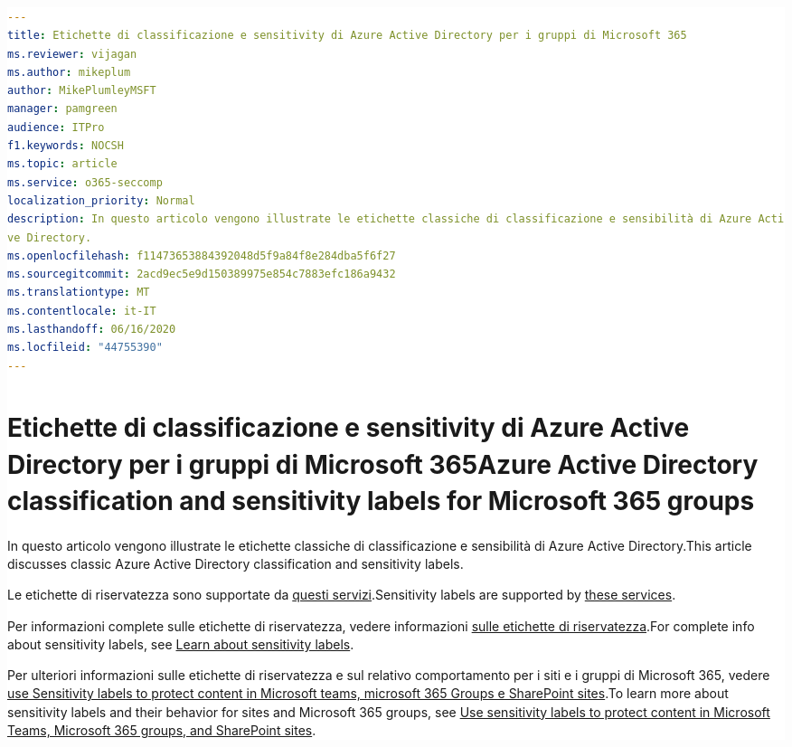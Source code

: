 ```yaml
---
title: Etichette di classificazione e sensitivity di Azure Active Directory per i gruppi di Microsoft 365
ms.reviewer: vijagan
ms.author: mikeplum
author: MikePlumleyMSFT
manager: pamgreen
audience: ITPro
f1.keywords: NOCSH
ms.topic: article
ms.service: o365-seccomp
localization_priority: Normal
description: In questo articolo vengono illustrate le etichette classiche di classificazione e sensibilità di Azure Active Directory.
ms.openlocfilehash: f11473653884392048d5f9a84f8e284dba5f6f27
ms.sourcegitcommit: 2acd9ec5e9d150389975e854c7883efc186a9432
ms.translationtype: MT
ms.contentlocale: it-IT
ms.lasthandoff: 06/16/2020
ms.locfileid: "44755390"
---
```

# <a name="azure-active-directory-classification-and-sensitivity-labels-for-microsoft-365-groups"></a><span data-ttu-id="6c4ff-103">Etichette di classificazione e sensitivity di Azure Active Directory per i gruppi di Microsoft 365</span><span class="sxs-lookup"><span data-stu-id="6c4ff-103">Azure Active Directory classification and sensitivity labels for Microsoft 365 groups</span></span>

<span data-ttu-id="6c4ff-104">In questo articolo vengono illustrate le etichette classiche di classificazione e sensibilità di Azure Active Directory.</span><span class="sxs-lookup"><span data-stu-id="6c4ff-104">This article discusses classic Azure Active Directory classification and sensitivity labels.</span></span>

<span data-ttu-id="6c4ff-105">Le etichette di riservatezza sono supportate da [questi servizi](https://docs.microsoft.com/microsoft-365/compliance/sensitivity-labels-teams-groups-sites#support-for-the-sensitivity-labels).</span><span class="sxs-lookup"><span data-stu-id="6c4ff-105">Sensitivity labels are supported by [these services](https://docs.microsoft.com/microsoft-365/compliance/sensitivity-labels-teams-groups-sites#support-for-the-sensitivity-labels).</span></span>

<span data-ttu-id="6c4ff-106">Per informazioni complete sulle etichette di riservatezza, vedere informazioni [sulle etichette di riservatezza](sensitivity-labels.md).</span><span class="sxs-lookup"><span data-stu-id="6c4ff-106">For complete info about sensitivity labels, see [Learn about sensitivity labels](sensitivity-labels.md).</span></span>

<span data-ttu-id="6c4ff-107">Per ulteriori informazioni sulle etichette di riservatezza e sul relativo comportamento per i siti e i gruppi di Microsoft 365, vedere [use Sensitivity labels to protect content in Microsoft teams, microsoft 365 Groups e SharePoint sites](sensitivity-labels-teams-groups-sites.md).</span><span class="sxs-lookup"><span data-stu-id="6c4ff-107">To learn more about sensitivity labels and their behavior for sites and Microsoft 365 groups, see [Use sensitivity labels to protect content in Microsoft Teams, Microsoft 365 groups, and SharePoint sites](sensitivity-labels-teams-groups-sites.md).</span></span>
